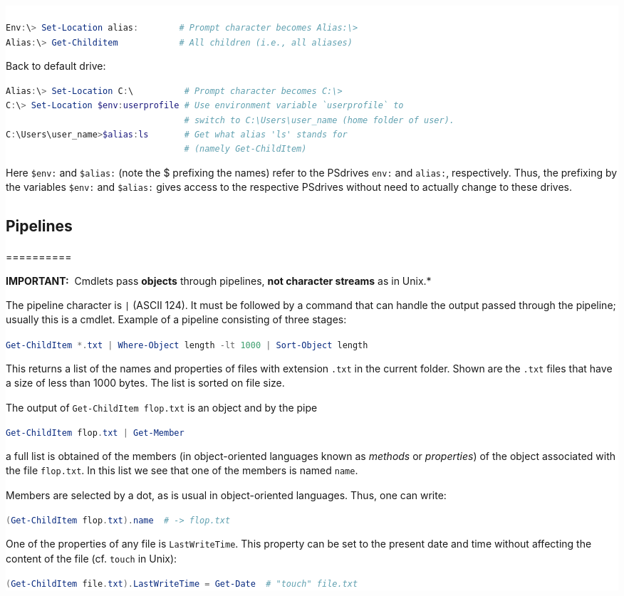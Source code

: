 ```powershell

Env:\> Set-Location alias:        # Prompt character becomes Alias:\>
Alias:\> Get-Childitem            # All children (i.e., all aliases)
```

Back to default drive:

```powershell
Alias:\> Set-Location C:\          # Prompt character becomes C:\>
C:\> Set-Location $env:userprofile # Use environment variable `userprofile` to
                                   # switch to C:\Users\user_name (home folder of user).
C:\Users\user_name>$alias:ls       # Get what alias 'ls' stands for
                                   # (namely Get-ChildItem)
```

Here `$env:` and `$alias:` (note the $ prefixing the names) refer to the PSdrives `env:` and `alias:`, respectively. Thus, the prefixing by the variables `$env:` and `$alias:` gives access to the respective PSdrives without need to actually change to these drives.

## Pipelines
==========

**IMPORTANT:**  Cmdlets pass **objects** through pipelines, **not character streams** as in Unix.*

The pipeline character is `|` (ASCII 124). It must be followed by a command that can handle the output passed through the pipeline; usually this is a cmdlet. Example of a pipeline consisting of three stages:

```powershell
Get-ChildItem *.txt | Where-Object length -lt 1000 | Sort-Object length
```

This returns a list of the names and properties of files with extension `.txt` in the current folder. Shown are the `.txt` files that have a size of less than 1000 bytes. The list is sorted on file size.

The output of `Get-ChildItem flop.txt` is an object and by the pipe

```powershell
Get-ChildItem flop.txt | Get-Member
```

a full list is obtained of the members (in object-oriented languages known as *methods* or *properties*) of the object associated with the file `flop.txt`. In this list we see that one of the members is named `name`.

Members are selected by a dot, as is usual in object-oriented languages. Thus, one can write:

```powershell
(Get-ChildItem flop.txt).name  # -> flop.txt
```

One of the properties of any file is `LastWriteTime`. This property can be set to the present date and time without affecting the content of the file (cf. `touch` in Unix):

```powershell
(Get-ChildItem file.txt).LastWriteTime = Get-Date  # "touch" file.txt
```
